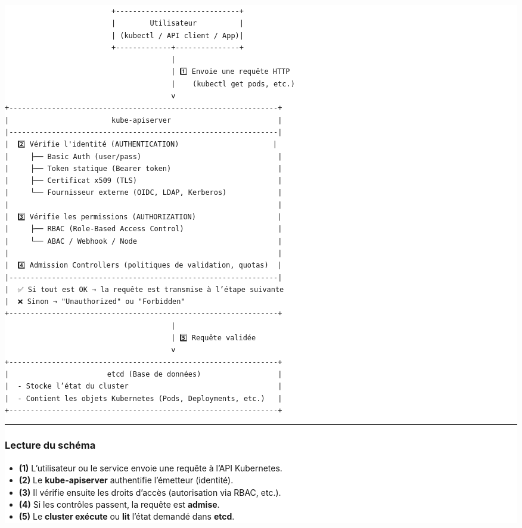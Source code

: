 ```
                         +-----------------------------+
                         |        Utilisateur          |
                         | (kubectl / API client / App)|
                         +-------------+---------------+
                                       |
                                       | 1️⃣ Envoie une requête HTTP
                                       |    (kubectl get pods, etc.)
                                       v
+---------------------------------------------------------------+
|                        kube-apiserver                         |
|---------------------------------------------------------------|
|  2️⃣ Vérifie l'identité (AUTHENTICATION)                      |
|     ├── Basic Auth (user/pass)                                |
|     ├── Token statique (Bearer token)                         |
|     ├── Certificat x509 (TLS)                                 |
|     └── Fournisseur externe (OIDC, LDAP, Kerberos)            |
|                                                               |
|  3️⃣ Vérifie les permissions (AUTHORIZATION)                   |
|     ├── RBAC (Role-Based Access Control)                      |
|     └── ABAC / Webhook / Node                                 |
|                                                               |
|  4️⃣ Admission Controllers (politiques de validation, quotas)  |
|---------------------------------------------------------------|
|  ✅ Si tout est OK → la requête est transmise à l’étape suivante
|  ❌ Sinon → "Unauthorized" ou "Forbidden"
+---------------------------------------------------------------+
                                       |
                                       | 5️⃣ Requête validée
                                       v
+---------------------------------------------------------------+
|                       etcd (Base de données)                  |
|  - Stocke l’état du cluster                                   |
|  - Contient les objets Kubernetes (Pods, Deployments, etc.)   |
+---------------------------------------------------------------+
```

***

### Lecture du schéma

* **(1)** L’utilisateur ou le service envoie une requête à l’API Kubernetes.
* **(2)** Le **kube-apiserver** authentifie l’émetteur (identité).
* **(3)** Il vérifie ensuite les droits d’accès (autorisation via RBAC, etc.).
* **(4)** Si les contrôles passent, la requête est **admise**.
* **(5)** Le **cluster exécute** ou **lit** l’état demandé dans **etcd**.

